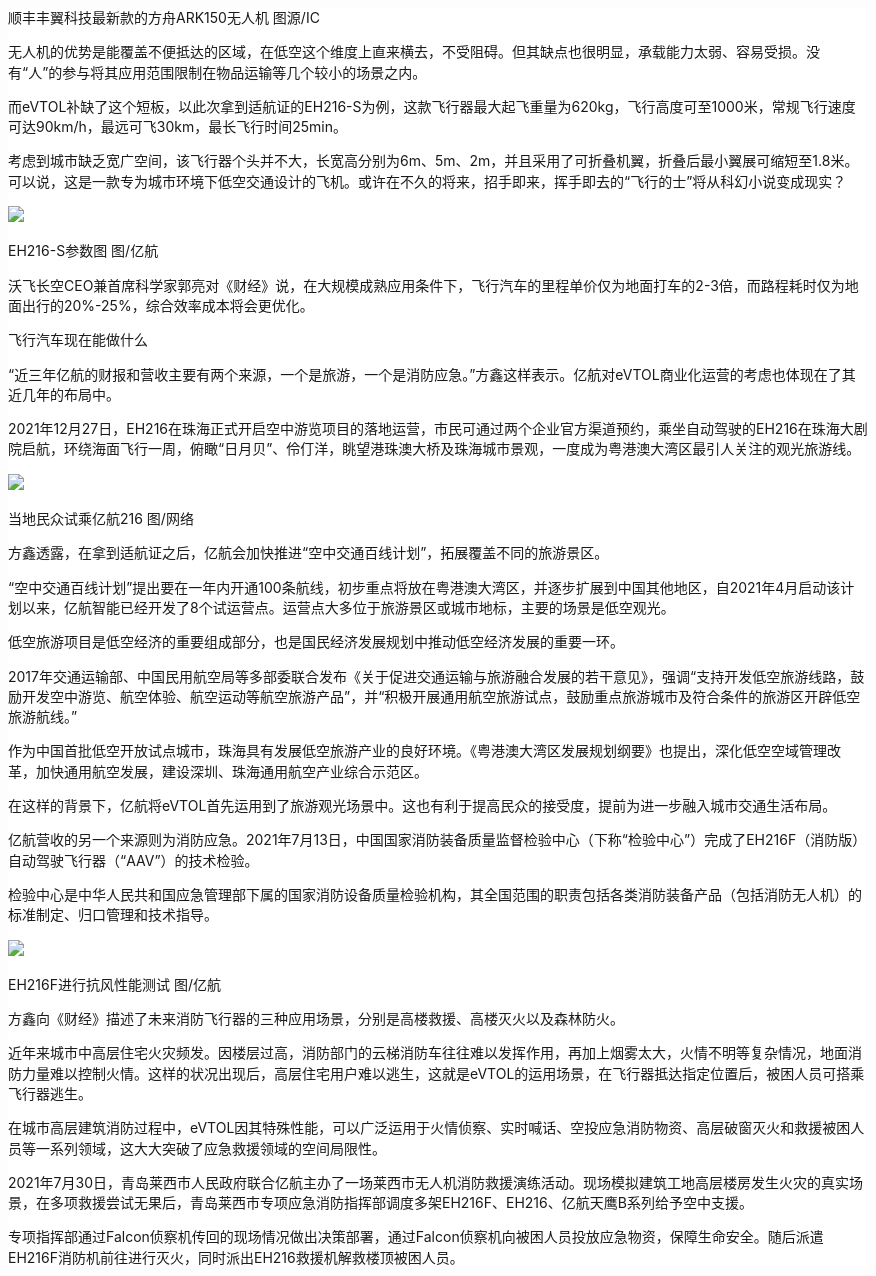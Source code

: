 顺丰丰翼科技最新款的方舟ARK150无人机 图源/IC

无人机的优势是能覆盖不便抵达的区域，在低空这个维度上直来横去，不受阻碍。但其缺点也很明显，承载能力太弱、容易受损。没有“人”的参与将其应用范围限制在物品运输等几个较小的场景之内。

而eVTOL补缺了这个短板，以此次拿到适航证的EH216-S为例，这款飞行器最大起飞重量为620kg，飞行高度可至1000米，常规飞行速度可达90km/h，最远可飞30km，最长飞行时间25min。

考虑到城市缺乏宽广空间，该飞行器个头并不大，长宽高分别为6m、5m、2m，并且采用了可折叠机翼，折叠后最小翼展可缩短至1.8米。可以说，这是一款专为城市环境下低空交通设计的飞机。或许在不久的将来，招手即来，挥手即去的“飞行的士”将从科幻小说变成现实？

![](https://res.caijingmobile.com/images/2023/10/21/f30fd0365aabbaa09c3903adf533ec11.png)

EH216-S参数图 图/亿航

沃飞长空CEO兼首席科学家郭亮对《财经》说，在大规模成熟应用条件下，飞行汽车的里程单价仅为地面打车的2-3倍，而路程耗时仅为地面出行的20%-25%，综合效率成本将会更优化。

飞行汽车现在能做什么

“近三年亿航的财报和营收主要有两个来源，一个是旅游，一个是消防应急。”方鑫这样表示。亿航对eVTOL商业化运营的考虑也体现在了其近几年的布局中。

2021年12月27日，EH216在珠海正式开启空中游览项目的落地运营，市民可通过两个企业官方渠道预约，乘坐自动驾驶的EH216在珠海大剧院启航，环绕海面飞行一周，俯瞰“日月贝”、伶仃洋，眺望港珠澳大桥及珠海城市景观，一度成为粤港澳大湾区最引人关注的观光旅游线。

![](https://res.caijingmobile.com/images/2023/10/21/8e94db1b14c40903695495a4ab51c51b.jpg)

当地民众试乘亿航216 图/网络

方鑫透露，在拿到适航证之后，亿航会加快推进“空中交通百线计划”，拓展覆盖不同的旅游景区。

“空中交通百线计划”提出要在一年内开通100条航线，初步重点将放在粤港澳大湾区，并逐步扩展到中国其他地区，自2021年4月启动该计划以来，亿航智能已经开发了8个试运营点。运营点大多位于旅游景区或城市地标，主要的场景是低空观光。

低空旅游项目是低空经济的重要组成部分，也是国民经济发展规划中推动低空经济发展的重要一环。

2017年交通运输部、中国民用航空局等多部委联合发布《关于促进交通运输与旅游融合发展的若干意见》，强调“支持开发低空旅游线路，鼓励开发空中游览、航空体验、航空运动等航空旅游产品”，并“积极开展通用航空旅游试点，鼓励重点旅游城市及符合条件的旅游区开辟低空旅游航线。”

作为中国首批低空开放试点城市，珠海具有发展低空旅游产业的良好环境。《粤港澳大湾区发展规划纲要》也提出，深化低空空域管理改革，加快通用航空发展，建设深圳、珠海通用航空产业综合示范区。

在这样的背景下，亿航将eVTOL首先运用到了旅游观光场景中。这也有利于提高民众的接受度，提前为进一步融入城市交通生活布局。

亿航营收的另一个来源则为消防应急。2021年7月13日，中国国家消防装备质量监督检验中心（下称“检验中心”）完成了EH216F（消防版）自动驾驶飞行器（“AAV”）的技术检验。

检验中心是中华人民共和国应急管理部下属的国家消防设备质量检验机构，其全国范围的职责包括各类消防装备产品（包括消防无人机）的标准制定、归口管理和技术指导。

![](https://res.caijingmobile.com/images/2023/10/21/ba57d0513d1ed192672a664b2233ff06.jpg)

EH216F进行抗风性能测试 图/亿航

方鑫向《财经》描述了未来消防飞行器的三种应用场景，分别是高楼救援、高楼灭火以及森林防火。

近年来城市中高层住宅火灾频发。因楼层过高，消防部门的云梯消防车往往难以发挥作用，再加上烟雾太大，火情不明等复杂情况，地面消防力量难以控制火情。这样的状况出现后，高层住宅用户难以逃生，这就是eVTOL的运用场景，在飞行器抵达指定位置后，被困人员可搭乘飞行器逃生。

在城市高层建筑消防过程中，eVTOL因其特殊性能，可以广泛运用于火情侦察、实时喊话、空投应急消防物资、高层破窗灭火和救援被困人员等一系列领域，这大大突破了应急救援领域的空间局限性。

2021年7月30日，青岛莱西市人民政府联合亿航主办了一场莱西市无人机消防救援演练活动。现场模拟建筑工地高层楼房发生火灾的真实场景，在多项救援尝试无果后，青岛莱西市专项应急消防指挥部调度多架EH216F、EH216、亿航天鹰B系列给予空中支援。

专项指挥部通过Falcon侦察机传回的现场情况做出决策部署，通过Falcon侦察机向被困人员投放应急物资，保障生命安全。随后派遣EH216F消防机前往进行灭火，同时派出EH216救援机解救楼顶被困人员。
